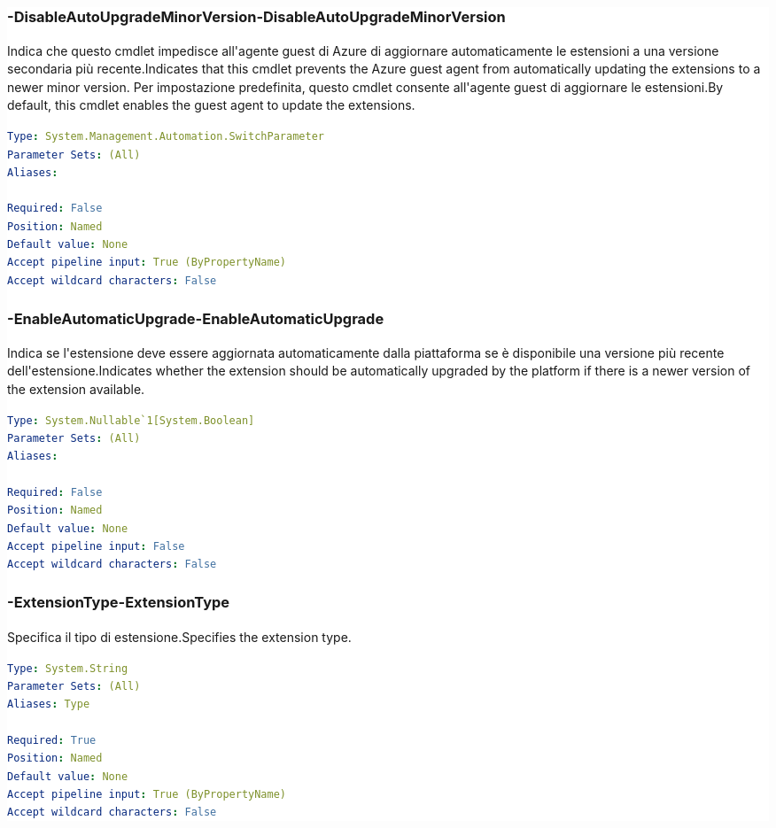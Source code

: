 ### <span data-ttu-id="df49d-125">-DisableAutoUpgradeMinorVersion</span><span class="sxs-lookup"><span data-stu-id="df49d-125">-DisableAutoUpgradeMinorVersion</span></span>
<span data-ttu-id="df49d-126">Indica che questo cmdlet impedisce all'agente guest di Azure di aggiornare automaticamente le estensioni a una versione secondaria più recente.</span><span class="sxs-lookup"><span data-stu-id="df49d-126">Indicates that this cmdlet prevents the Azure guest agent from automatically updating the extensions to a newer minor version.</span></span>
<span data-ttu-id="df49d-127">Per impostazione predefinita, questo cmdlet consente all'agente guest di aggiornare le estensioni.</span><span class="sxs-lookup"><span data-stu-id="df49d-127">By default, this cmdlet enables the guest agent to update the extensions.</span></span>

```yaml
Type: System.Management.Automation.SwitchParameter
Parameter Sets: (All)
Aliases:

Required: False
Position: Named
Default value: None
Accept pipeline input: True (ByPropertyName)
Accept wildcard characters: False
```

### <span data-ttu-id="df49d-128">-EnableAutomaticUpgrade</span><span class="sxs-lookup"><span data-stu-id="df49d-128">-EnableAutomaticUpgrade</span></span>
<span data-ttu-id="df49d-129">Indica se l'estensione deve essere aggiornata automaticamente dalla piattaforma se è disponibile una versione più recente dell'estensione.</span><span class="sxs-lookup"><span data-stu-id="df49d-129">Indicates whether the extension should be automatically upgraded by the platform if there is a newer version of the extension available.</span></span>

```yaml
Type: System.Nullable`1[System.Boolean]
Parameter Sets: (All)
Aliases:

Required: False
Position: Named
Default value: None
Accept pipeline input: False
Accept wildcard characters: False
```

### <span data-ttu-id="df49d-130">-ExtensionType</span><span class="sxs-lookup"><span data-stu-id="df49d-130">-ExtensionType</span></span>
<span data-ttu-id="df49d-131">Specifica il tipo di estensione.</span><span class="sxs-lookup"><span data-stu-id="df49d-131">Specifies the extension type.</span></span>

```yaml
Type: System.String
Parameter Sets: (All)
Aliases: Type

Required: True
Position: Named
Default value: None
Accept pipeline input: True (ByPropertyName)
Accept wildcard characters: False
```

